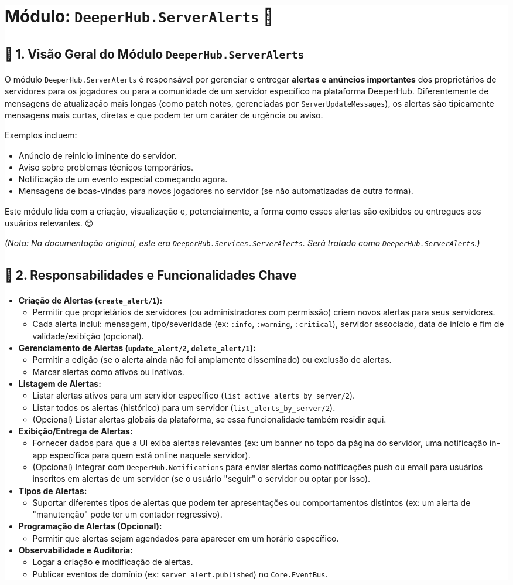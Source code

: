 # Módulo: `DeeperHub.ServerAlerts` 🚀

## 📜 1. Visão Geral do Módulo `DeeperHub.ServerAlerts`

O módulo `DeeperHub.ServerAlerts` é responsável por gerenciar e entregar **alertas e anúncios importantes** dos proprietários de servidores para os jogadores ou para a comunidade de um servidor específico na plataforma DeeperHub. Diferentemente de mensagens de atualização mais longas (como patch notes, gerenciadas por `ServerUpdateMessages`), os alertas são tipicamente mensagens mais curtas, diretas e que podem ter um caráter de urgência ou aviso.

Exemplos incluem:
*   Anúncio de reinício iminente do servidor.
*   Aviso sobre problemas técnicos temporários.
*   Notificação de um evento especial começando agora.
*   Mensagens de boas-vindas para novos jogadores no servidor (se não automatizadas de outra forma).

Este módulo lida com a criação, visualização e, potencialmente, a forma como esses alertas são exibidos ou entregues aos usuários relevantes. 😊

*(Nota: Na documentação original, este era `DeeperHub.Services.ServerAlerts`. Será tratado como `DeeperHub.ServerAlerts`.)*

## 🎯 2. Responsabilidades e Funcionalidades Chave

*   **Criação de Alertas (`create_alert/1`):**
    *   Permitir que proprietários de servidores (ou administradores com permissão) criem novos alertas para seus servidores.
    *   Cada alerta inclui: mensagem, tipo/severidade (ex: `:info`, `:warning`, `:critical`), servidor associado, data de início e fim de validade/exibição (opcional).
*   **Gerenciamento de Alertas (`update_alert/2`, `delete_alert/1`):**
    *   Permitir a edição (se o alerta ainda não foi amplamente disseminado) ou exclusão de alertas.
    *   Marcar alertas como ativos ou inativos.
*   **Listagem de Alertas:**
    *   Listar alertas ativos para um servidor específico (`list_active_alerts_by_server/2`).
    *   Listar todos os alertas (histórico) para um servidor (`list_alerts_by_server/2`).
    *   (Opcional) Listar alertas globais da plataforma, se essa funcionalidade também residir aqui.
*   **Exibição/Entrega de Alertas:**
    *   Fornecer dados para que a UI exiba alertas relevantes (ex: um banner no topo da página do servidor, uma notificação in-app específica para quem está online naquele servidor).
    *   (Opcional) Integrar com `DeeperHub.Notifications` para enviar alertas como notificações push ou email para usuários inscritos em alertas de um servidor (se o usuário \"seguir\" o servidor ou optar por isso).
*   **Tipos de Alertas:**
    *   Suportar diferentes tipos de alertas que podem ter apresentações ou comportamentos distintos (ex: um alerta de \"manutenção\" pode ter um contador regressivo).
*   **Programação de Alertas (Opcional):**
    *   Permitir que alertas sejam agendados para aparecer em um horário específico.
*   **Observabilidade e Auditoria:**
    *   Logar a criação e modificação de alertas.
    *   Publicar eventos de domínio (ex: `server_alert.published`) no `Core.EventBus`.
